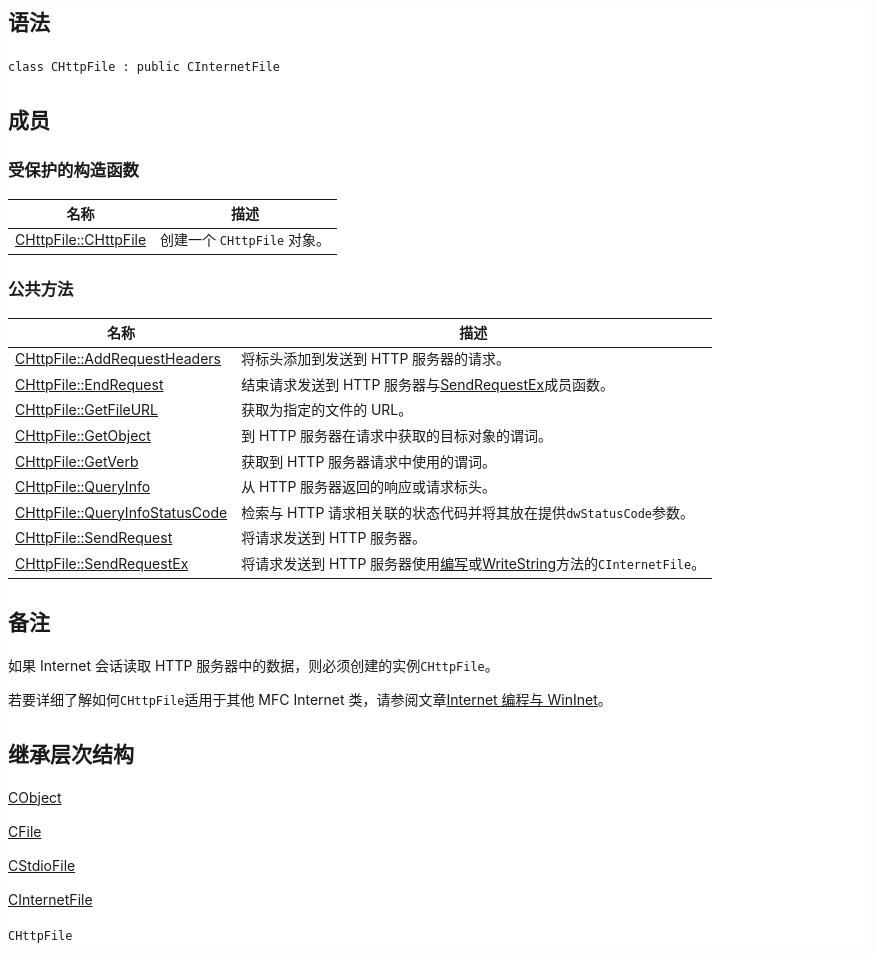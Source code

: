 ## <a name="syntax"></a>语法  
  
```  
class CHttpFile : public CInternetFile  
```  
  
## <a name="members"></a>成员  
  
### <a name="protected-constructors"></a>受保护的构造函数  
  
|名称|描述|  
|----------|-----------------|  
|[CHttpFile::CHttpFile](#chttpfile)|创建一个 `CHttpFile` 对象。|  
  
### <a name="public-methods"></a>公共方法  
  
|名称|描述|  
|----------|-----------------|  
|[CHttpFile::AddRequestHeaders](#addrequestheaders)|将标头添加到发送到 HTTP 服务器的请求。|  
|[CHttpFile::EndRequest](#endrequest)|结束请求发送到 HTTP 服务器与[SendRequestEx](#sendrequestex)成员函数。|  
|[CHttpFile::GetFileURL](#getfileurl)|获取为指定的文件的 URL。|  
|[CHttpFile::GetObject](#getobject)|到 HTTP 服务器在请求中获取的目标对象的谓词。|  
|[CHttpFile::GetVerb](#getverb)|获取到 HTTP 服务器请求中使用的谓词。|  
|[CHttpFile::QueryInfo](#queryinfo)|从 HTTP 服务器返回的响应或请求标头。|  
|[CHttpFile::QueryInfoStatusCode](#queryinfostatuscode)|检索与 HTTP 请求相关联的状态代码并将其放在提供`dwStatusCode`参数。|  
|[CHttpFile::SendRequest](#sendrequest)|将请求发送到 HTTP 服务器。|  
|[CHttpFile::SendRequestEx](#sendrequestex)|将请求发送到 HTTP 服务器使用[编写](../../mfc/reference/cinternetfile-class.md#write)或[WriteString](../../mfc/reference/cinternetfile-class.md#writestring)方法的`CInternetFile`。|  
  
## <a name="remarks"></a>备注  
 如果 Internet 会话读取 HTTP 服务器中的数据，则必须创建的实例`CHttpFile`。  
  
 若要详细了解如何`CHttpFile`适用于其他 MFC Internet 类，请参阅文章[Internet 编程与 WinInet](../../mfc/win32-internet-extensions-wininet.md)。  
  
## <a name="inheritance-hierarchy"></a>继承层次结构  
 [CObject](../../mfc/reference/cobject-class.md)  
  
 [CFile](../../mfc/reference/cfile-class.md)  
  
 [CStdioFile](../../mfc/reference/cstdiofile-class.md)  
  
 [CInternetFile](../../mfc/reference/cinternetfile-class.md)  
  
 `CHttpFile`  
  